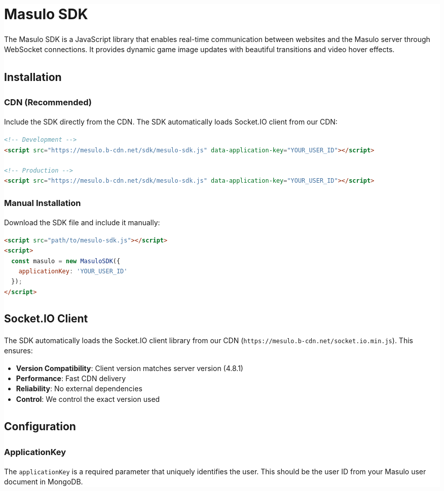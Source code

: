 # Masulo SDK

The Masulo SDK is a JavaScript library that enables real-time communication between websites and the Masulo server through WebSocket connections. It provides dynamic game image updates with beautiful transitions and video hover effects.

## Installation

### CDN (Recommended)

Include the SDK directly from the CDN. The SDK automatically loads Socket.IO client from our CDN:

```html
<!-- Development -->
<script src="https://mesulo.b-cdn.net/sdk/mesulo-sdk.js" data-application-key="YOUR_USER_ID"></script>

<!-- Production -->
<script src="https://mesulo.b-cdn.net/sdk/mesulo-sdk.js" data-application-key="YOUR_USER_ID"></script>
```

### Manual Installation

Download the SDK file and include it manually:

```html
<script src="path/to/mesulo-sdk.js"></script>
<script>
  const masulo = new MasuloSDK({
    applicationKey: 'YOUR_USER_ID'
  });
</script>
```

## Socket.IO Client

The SDK automatically loads the Socket.IO client library from our CDN (`https://mesulo.b-cdn.net/socket.io.min.js`). This ensures:

- **Version Compatibility**: Client version matches server version (4.8.1)
- **Performance**: Fast CDN delivery
- **Reliability**: No external dependencies
- **Control**: We control the exact version used

## Configuration

### ApplicationKey

The `applicationKey` is a required parameter that uniquely identifies the user. This should be the user ID from your Masulo user document in MongoDB.
